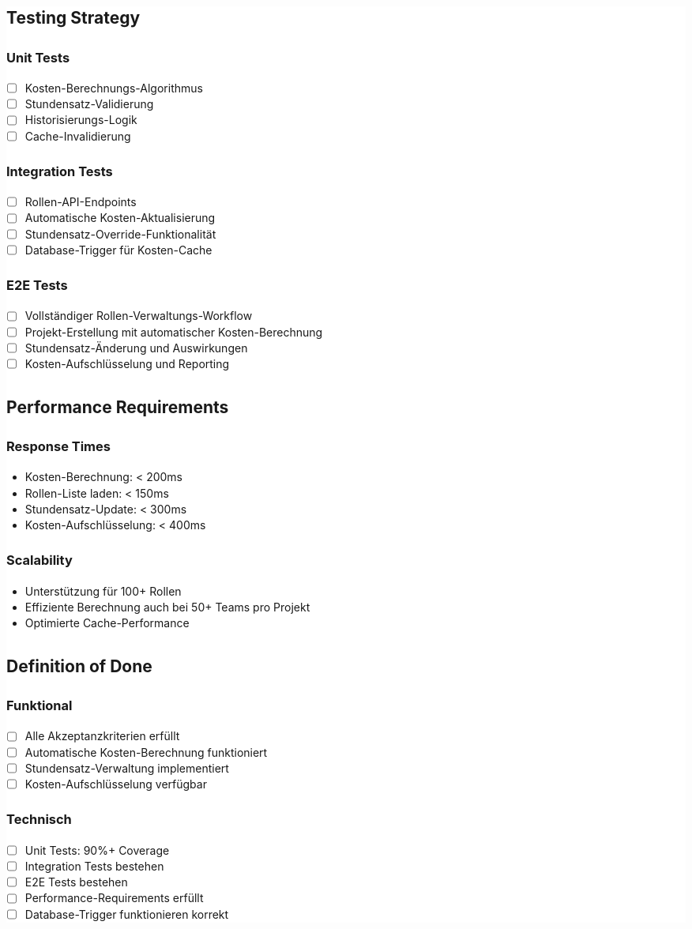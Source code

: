 ## Testing Strategy

### Unit Tests
- [ ] Kosten-Berechnungs-Algorithmus
- [ ] Stundensatz-Validierung
- [ ] Historisierungs-Logik
- [ ] Cache-Invalidierung

### Integration Tests
- [ ] Rollen-API-Endpoints
- [ ] Automatische Kosten-Aktualisierung
- [ ] Stundensatz-Override-Funktionalität
- [ ] Database-Trigger für Kosten-Cache

### E2E Tests
- [ ] Vollständiger Rollen-Verwaltungs-Workflow
- [ ] Projekt-Erstellung mit automatischer Kosten-Berechnung
- [ ] Stundensatz-Änderung und Auswirkungen
- [ ] Kosten-Aufschlüsselung und Reporting

## Performance Requirements

### Response Times
- Kosten-Berechnung: < 200ms
- Rollen-Liste laden: < 150ms
- Stundensatz-Update: < 300ms
- Kosten-Aufschlüsselung: < 400ms

### Scalability
- Unterstützung für 100+ Rollen
- Effiziente Berechnung auch bei 50+ Teams pro Projekt
- Optimierte Cache-Performance

## Definition of Done

### Funktional
- [ ] Alle Akzeptanzkriterien erfüllt
- [ ] Automatische Kosten-Berechnung funktioniert
- [ ] Stundensatz-Verwaltung implementiert
- [ ] Kosten-Aufschlüsselung verfügbar

### Technisch
- [ ] Unit Tests: 90%+ Coverage
- [ ] Integration Tests bestehen
- [ ] E2E Tests bestehen
- [ ] Performance-Requirements erfüllt
- [ ] Database-Trigger funktionieren korrekt
